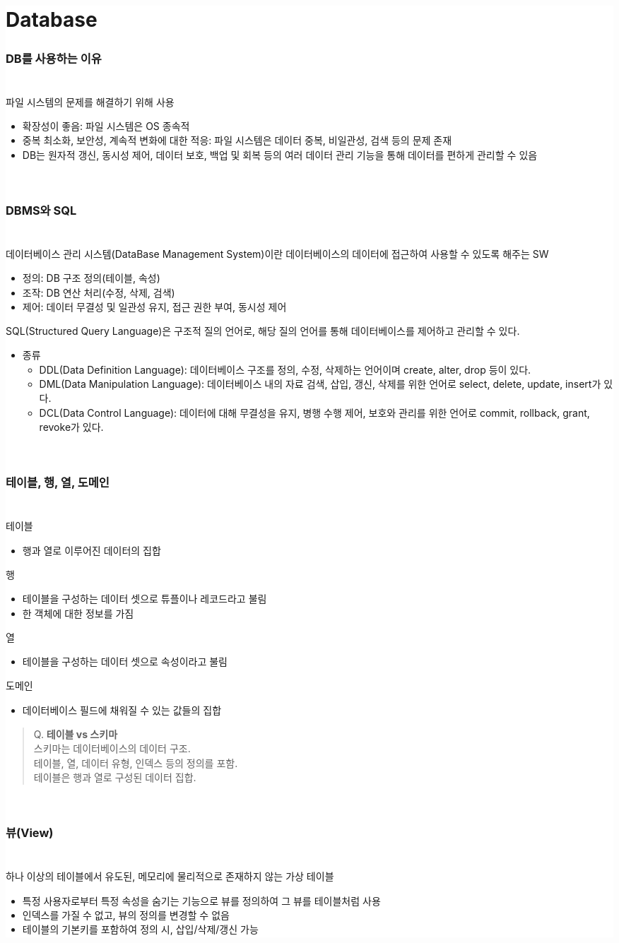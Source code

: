 # Database

### DB를 사용하는 이유
#
파일 시스템의 문제를 해결하기 위해 사용
* 확장성이 좋음: 파일 시스템은 OS 종속적
* 중복 최소화, 보안성, 계속적 변화에 대한 적응: 파일 시스템은 데이터 중복, 비일관성, 검색 등의 문제 존재
* DB는 원자적 갱신, 동시성 제어, 데이터 보호, 백업 및 회복 등의 여러 데이터 관리 기능을 통해 데이터를 편하게 관리할 수 있음
  
<br/>

### DBMS와 SQL
#
데이터베이스 관리 시스템(DataBase Management System)이란 데이터베이스의 데이터에 접근하여 사용할 수 있도록 해주는 SW
* 정의: DB 구조 정의(테이블, 속성)
* 조작: DB 연산 처리(수정, 삭제, 검색)
* 제어: 데이터 무결성 및 일관성 유지, 접근 권한 부여, 동시성 제어

SQL(Structured Query Language)은 구조적 질의 언어로, 해당 질의 언어를 통해 데이터베이스를 제어하고 관리할 수 있다.
* 종류
  * DDL(Data Definition Language):
데이터베이스 구조를 정의, 수정, 삭제하는 언어이며 create, alter, drop 등이 있다.
  * DML(Data Manipulation Language):
데이터베이스 내의 자료 검색, 삽입, 갱신, 삭제를 위한 언어로 select, delete, update, insert가 있다.
  * DCL(Data Control Language):
데이터에 대해 무결성을 유지, 병행 수행 제어, 보호와 관리를 위한 언어로 commit, rollback, grant, revoke가 있다.

  
<br/>

### 테이블, 행, 열, 도메인
#
테이블
* 행과 열로 이루어진 데이터의 집합
  
행
* 테이블을 구성하는 데이터 셋으로 튜플이나 레코드라고 불림
* 한 객체에 대한 정보를 가짐

열
* 테이블을 구성하는 데이터 셋으로 속성이라고 불림
  
도메인
* 데이터베이스 필드에 채워질 수 있는 값들의 집합
  

> Q. **테이블 vs 스키마** <br>
> 스키마는 데이터베이스의 데이터 구조. <br>
> 테이블, 열, 데이터 유형, 인덱스 등의 정의를 포함.<br>
> 테이블은 행과 열로 구성된 데이터 집합.

<br/>

### 뷰(View)
#
하나 이상의 테이블에서 유도된, 메모리에 물리적으로 존재하지 않는 가상 테이블
* 특정 사용자로부터 특정 속성을 숨기는 기능으로 뷰를 정의하여 그 뷰를 테이블처럼 사용
* 인덱스를 가질 수 없고, 뷰의 정의를 변경할 수 없음
* 테이블의 기본키를 포함하여 정의 시, 삽입/삭제/갱신 가능

